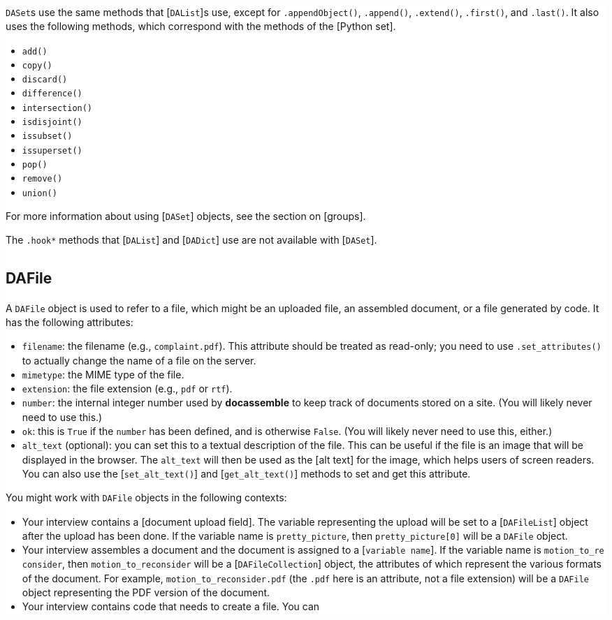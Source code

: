 `DASet`s use the same methods that [`DAList`]s use, except for
`.appendObject()`, `.append()`, `.extend()`, `.first()`, and
`.last()`.  It also uses the following methods, which correspond with
the methods of the [Python set].

* <a name="DASet.add"></a>`add()`
* <a name="DASet.copy"></a>`copy()`
* <a name="DASet.discard"></a>`discard()`
* <a name="DASet.difference"></a>`difference()`
* <a name="DASet.intersection"></a>`intersection()`
* <a name="DASet.isdisjoint"></a>`isdisjoint()`
* <a name="DASet.issubset">`issubset()`
* <a name="DASet.issuperset"></a>`issuperset()`
* <a name="DASet.pop"></a>`pop()`
* <a name="DASet.remove"></a>`remove()`
* <a name="DASet.union"></a>`union()`

For more information about using [`DASet`] objects, see the section
on [groups].

<a name="DASet.hook_on_gather"></a>
<a name="DASet.hook_after_gather"></a>
<a name="DASet.hook_on_item_complete"></a>
<a name="DASet.hook_on_remove"></a>The `.hook*` methods that [`DAList`]
and [`DADict`] use are not available with [`DASet`].

## <a name="DAFile"></a>DAFile

A `DAFile` object is used to refer to a file, which might be an
uploaded file, an assembled document, or a file generated by code.  It
has the following attributes:

* `filename`: the filename (e.g., `complaint.pdf`). This attribute
  should be treated as read-only; you need to use `.set_attributes()`
  to actually change the name of a file on the server.
* `mimetype`: the MIME type of the file.
* `extension`: the file extension (e.g., `pdf` or `rtf`).
* `number`: the internal integer number used by **docassemble** to
  keep track of documents stored on a site.  (You will likely never
  need to use this.)
* `ok`: this is `True` if the `number` has been defined, and is
  otherwise `False`.  (You will likely never need to use this,
  either.)
* `alt_text` (optional): you can set this to a textual description of
  the file.  This can be useful if the file is an image that will be
  displayed in the browser.  The `alt_text` will then be used as the
  [alt text] for the image, which helps users of screen readers.  You
  can also use the [`set_alt_text()`] and [`get_alt_text()`] methods
  to set and get this attribute.

You might work with `DAFile` objects in the following contexts:

* Your interview contains a [document upload field].  The variable
  representing the upload will be set to a [`DAFileList`] object after
  the upload has been done.  If the
  variable name is `pretty_picture`, then `pretty_picture[0]` will be
  a `DAFile` object.
* Your interview assembles a document and the document is assigned to
  a [`variable name`].  If the variable name is
  `motion_to_reconsider`, then `motion_to_reconsider` will be a
  [`DAFileCollection`] object, the attributes of which represent the
  various formats of the document.  For example,
  `motion_to_reconsider.pdf` (the `.pdf` here is an attribute, not a
  file extension) will be a `DAFile` object representing the PDF
  version of the document.
* Your interview contains code that needs to create a file.  You can